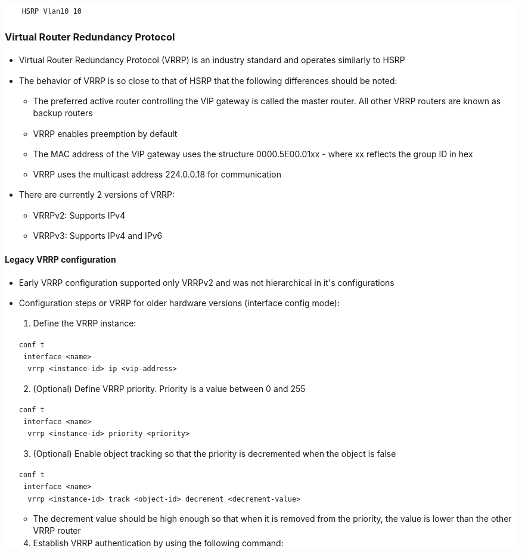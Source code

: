 ```
    HSRP Vlan10 10
```

### Virtual Router Redundancy Protocol

- Virtual Router Redundancy Protocol (VRRP) is an industry standard and operates similarly to HSRP

- The behavior of VRRP is so close to that of HSRP that the following differences should be noted:

    - The preferred active router controlling the VIP gateway is called the master router. All other VRRP routers are known as backup routers

    - VRRP enables preemption by default

    - The MAC address of the VIP gateway uses the structure 0000.5E00.01xx - where xx reflects the group ID in hex

    - VRRP uses the multicast address 224.0.0.18 for communication

- There are currently 2 versions of VRRP:

    - VRRPv2: Supports IPv4

    - VRRPv3: Supports IPv4 and IPv6

#### Legacy VRRP configuration

- Early VRRP configuration supported only VRRPv2 and was not hierarchical in it's configurations

- Configuration steps or VRRP for older hardware versions (interface config mode):

    1. Define the VRRP instance:

    ```
    conf t
     interface <name>
      vrrp <instance-id> ip <vip-address>
    ```

    2. (Optional) Define VRRP priority. Priority is a value between 0 and 255

    ```
    conf t
     interface <name>
      vrrp <instance-id> priority <priority>
    ```

    3. (Optional) Enable object tracking so that the priority is decremented when the object is false

    ```
    conf t
     interface <name>
      vrrp <instance-id> track <object-id> decrement <decrement-value>
    ```

    - The decrement value should be high enough so that when it is removed from the priority, the value is lower than the other VRRP router

    4. Establish VRRP authentication by using the following command: 
